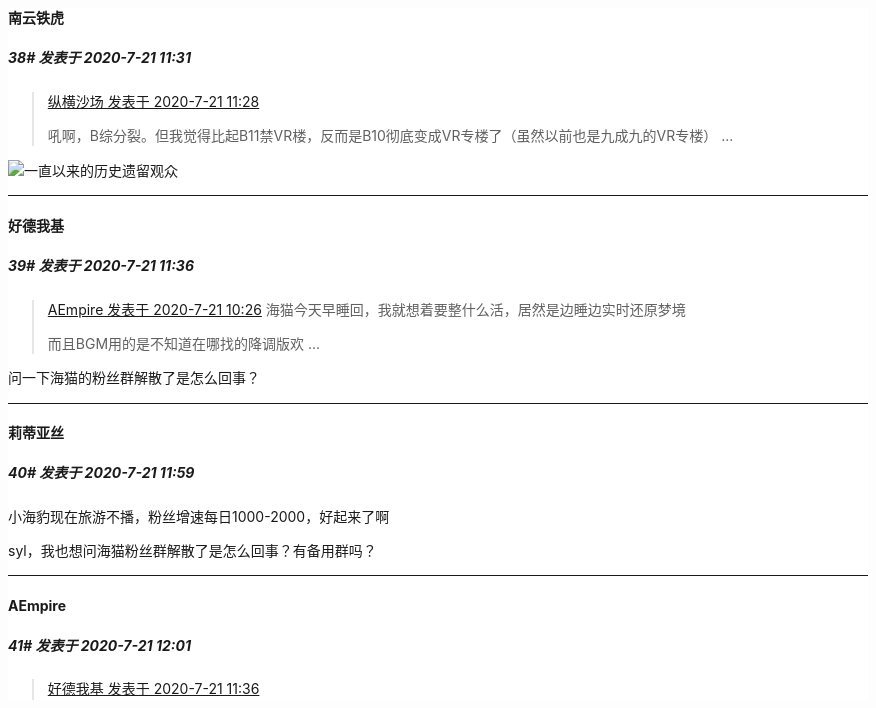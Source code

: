 ####  南云铁虎  
##### 38#       发表于 2020-7-21 11:31



<blockquote><a href="httphttps://bbs.saraba1st.com/2b/forum.php?mod=redirect&amp;goto=findpost&amp;pid=48172426&amp;ptid=1950023" target="_blank">纵横沙场 发表于 2020-7-21 11:28</a>

吼啊，B综分裂。但我觉得比起B11禁VR楼，反而是B10彻底变成VR专楼了（虽然以前也是九成九的VR专楼） ...</blockquote>
<img src="https://static.saraba1st.com/image/smiley/face2017/245.png" referrerpolicy="no-referrer">一直以来的历史遗留观众







-----

####  好德我基  
##### 39#       发表于 2020-7-21 11:36



<blockquote><a href="httphttps://bbs.saraba1st.com/2b/forum.php?mod=redirect&amp;goto=findpost&amp;pid=48171802&amp;ptid=1950023" target="_blank">AEmpire 发表于 2020-7-21 10:26</a>
海猫今天早睡回，我就想着要整什么活，居然是边睡边实时还原梦境


而且BGM用的是不知道在哪找的降调版欢 ...</blockquote>
问一下海猫的粉丝群解散了是怎么回事？







-----

####  莉蒂亚丝  
##### 40#       发表于 2020-7-21 11:59




小海豹现在旅游不播，粉丝增速每日1000-2000，好起来了啊

syl，我也想问海猫粉丝群解散了是怎么回事？有备用群吗？







-----

####  AEmpire  
##### 41#       发表于 2020-7-21 12:01



<blockquote><a href="httphttps://bbs.saraba1st.com/2b/forum.php?mod=redirect&amp;goto=findpost&amp;pid=48172501&amp;ptid=1950023" target="_blank">好德我基 发表于 2020-7-21 11:36</a>
